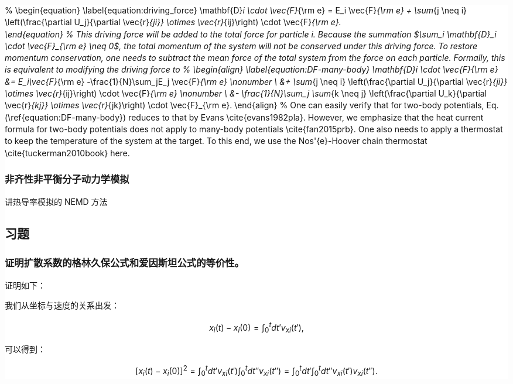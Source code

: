 %
\begin{equation}
\label{equation:driving_force}
\mathbf{D}_i \cdot \vec{F}_{\rm e} = E_i \vec{F}_{\rm e} +  \sum_{j \neq i} \left(\frac{\partial U_j}{\partial \vec{r}_{ji}} \otimes \vec{r}_{ij}\right) \cdot \vec{F}_{\rm e}.    
\end{equation}
%
This driving force will be added to the total force for particle $i$. Because the summation $\sum_i \mathbf{D}_i \cdot \vec{F}_{\rm e} \neq 0$, the total momentum of the system will not be conserved under this driving force. To restore momentum conservation, one needs to subtract the mean force of the total system from the force on each particle. Formally, this is equivalent to modifying the driving force to 
%
\begin{align}
\label{equation:DF-many-body}
\mathbf{D}_i \cdot \vec{F}_{\rm e}
&= E_i\vec{F}_{\rm e} -\frac{1}{N}\sum_jE_j \vec{F}_{\rm e} \nonumber \\
&+ \sum_{j \neq i} \left(\frac{\partial U_j}{\partial \vec{r}_{ji}} \otimes \vec{r}_{ij}\right) \cdot \vec{F}_{\rm e} \nonumber \\
&- \frac{1}{N}\sum_j \sum_{k \neq j} \left(\frac{\partial U_k}{\partial \vec{r}_{kj}} \otimes \vec{r}_{jk}\right) \cdot \vec{F}_{\rm e}.
\end{align}
%
One can easily verify that for two-body potentials, Eq. (\ref{equation:DF-many-body}) reduces to that by Evans \cite{evans1982pla}. However, we emphasize that the heat current formula for two-body potentials does not apply to many-body potentials \cite{fan2015prb}. One also needs to apply a thermostat to keep the temperature of the system at the target. To this end, we use the Nos\'{e}-Hoover chain thermostat \cite{tuckerman2010book} here. 

### 非齐性非平衡分子动力学模拟

讲热导率模拟的 NEMD 方法

## 习题

### 证明扩散系数的格林久保公式和爱因斯坦公式的等价性。

证明如下：

我们从坐标与速度的关系出发：

$$
x_i(t) - x_i(0) = \int_{0}^{t}dt' v_{xi}(t'),
$$

可以得到：

$$
[x_i(t) - x_i(0)]^2 =
\int_{0}^{t} dt' v_{xi}(t') \int_{0}^{t}dt''  v_{xi}(t'')=
\int_{0}^{t} dt' \int_{0}^{t}dt'' v_{xi}(t') v_{xi}(t'').
$$
